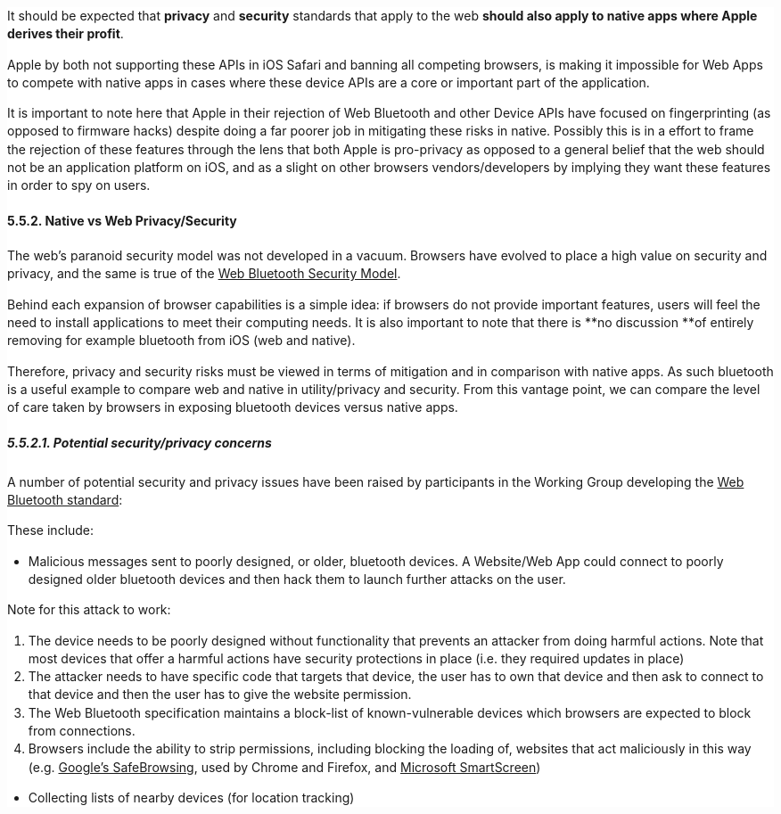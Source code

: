 It should be expected that **privacy** and **security** standards that apply to the web **should also apply to native apps where Apple derives their profit**.

Apple by both not supporting these APIs in iOS Safari and banning all competing browsers, is making it impossible for Web Apps to compete with native apps in cases where these device APIs are a core or important part of the application.

It is important to note here that Apple in their rejection of Web Bluetooth and other Device APIs have focused on fingerprinting (as opposed to firmware hacks) despite doing a far poorer job in mitigating these risks in native. Possibly this is in a effort to frame the rejection of these features through the lens that both Apple is pro-privacy as opposed to a general belief that the web should not be an application platform on iOS, and as a slight on other browsers vendors/developers by implying they want these features in order to spy on users.


#### 5.5.2. Native vs Web Privacy/Security 

The web’s paranoid security model was not developed in a vacuum. Browsers have evolved to place a high value on security and privacy, and the same is true of the [Web Bluetooth Security Model](https://medium.com/@jyasskin/the-web-bluetooth-security-model-666b4e7eed2).

Behind each expansion of browser capabilities is a simple idea: if browsers do not provide important features, users will feel the need to install applications to meet their computing needs. It is also important to note that there is **no discussion **of entirely removing for example bluetooth from iOS (web and native).

Therefore, privacy and security risks must be viewed in terms of mitigation and in comparison with native apps. As such bluetooth is a useful example to compare web and native in utility/privacy and security. From this vantage point, we can compare the level of care taken by browsers in exposing bluetooth devices versus native apps.


##### 5.5.2.1. Potential security/privacy concerns 

A number of potential security and privacy issues have been raised by participants in the Working Group developing the [Web Bluetooth standard](https://webbluetoothcg.github.io/web-bluetooth/):

These include:

* Malicious messages sent to poorly designed, or older, bluetooth devices.
 A Website/Web App could connect to poorly designed older bluetooth devices and then hack them to launch further attacks on the user. 

 Note for this attack to work:
1. The device needs to be poorly designed without functionality that prevents an attacker from doing harmful actions. Note that most devices that offer a harmful actions have security protections in place (i.e. they required updates in place)
2. The attacker needs to have specific code that targets that device, the user has to own that device and then ask to connect to that device and then the user has to give the website permission. 
3. The Web Bluetooth specification maintains a block-list of known-vulnerable devices which browsers are expected to block from connections.
4. Browsers include the ability to strip permissions, including blocking the loading of, websites that act maliciously in this way (e.g. [Google’s SafeBrowsing](https://safebrowsing.google.com/), used by Chrome and Firefox, and [Microsoft SmartScreen](https://support.microsoft.com/en-us/microsoft-edge/what-is-smartscreen-and-how-can-it-help-protect-me-1c9a874a-6826-be5e-45b1-67fa445a74c8))

* Collecting lists of nearby devices (for location tracking)
 